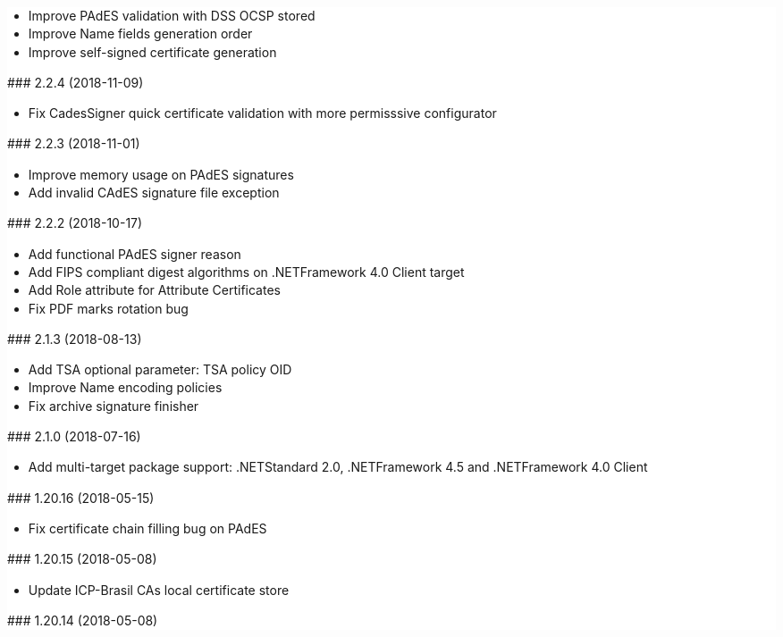- Improve PAdES validation with DSS OCSP stored
- Improve Name fields generation order
- Improve self-signed certificate generation


<a name="v2-2-4" />
### 2.2.4 (2018-11-09)

- Fix CadesSigner quick certificate validation with more permisssive configurator


<a name="v2-2-3" />
### 2.2.3 (2018-11-01)

- Improve memory usage on PAdES signatures
- Add invalid CAdES signature file exception


<a name="v2-2-2" />
### 2.2.2 (2018-10-17)

- Add functional PAdES signer reason
- Add FIPS compliant digest algorithms on .NETFramework 4.0 Client target
- Add Role attribute for Attribute Certificates
- Fix PDF marks rotation bug


<a name="v2-1-3" />
### 2.1.3 (2018-08-13)

- Add TSA optional parameter: TSA policy OID
- Improve Name encoding policies
- Fix archive signature finisher


<a name="v2-1-0" />
### 2.1.0 (2018-07-16)

- Add multi-target package support: .NETStandard 2.0, .NETFramework 4.5 and .NETFramework 4.0 Client


<a name="v1-20-16" />
### 1.20.16 (2018-05-15)

- Fix certificate chain filling bug on PAdES


<a name="v1-20-15" />
### 1.20.15 (2018-05-08)

- Update ICP-Brasil CAs local certificate store


<a name="v1-20-14" />
### 1.20.14 (2018-05-08)
